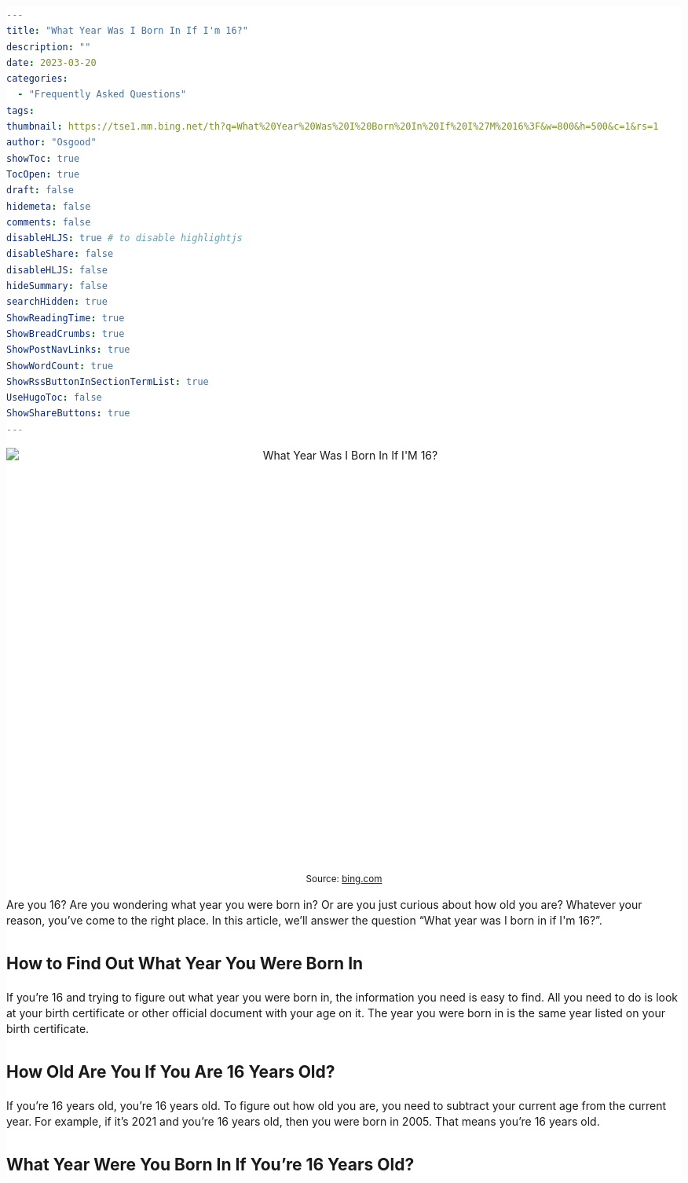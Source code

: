 ```yaml
---
title: "What Year Was I Born In If I'm 16?"
description: ""
date: 2023-03-20
categories:
  - "Frequently Asked Questions" 
tags: 
thumbnail: https://tse1.mm.bing.net/th?q=What%20Year%20Was%20I%20Born%20In%20If%20I%27M%2016%3F&w=800&h=500&c=1&rs=1
author: "Osgood"
showToc: true
TocOpen: true
draft: false
hidemeta: false
comments: false
disableHLJS: true # to disable highlightjs
disableShare: false
disableHLJS: false
hideSummary: false
searchHidden: true
ShowReadingTime: true
ShowBreadCrumbs: true
ShowPostNavLinks: true
ShowWordCount: true
ShowRssButtonInSectionTermList: true
UseHugoToc: false
ShowShareButtons: true
---
```


<center>
	<img src="https://tse1.mm.bing.net/th?q=What%20Year%20Was%20I%20Born%20In%20If%20I%27M%2016%3F&w=800&h=500&c=1&rs=1" alt="What Year Was I Born In If I'M 16?" width="800" height="500" style="display: block; width: 100%; height: auto">
	<small>Source: <a href="https://www.bing.com" rel="nofollow">bing.com</a></small>
</center>

<p>Are you 16? Are you wondering what year you were born in? Or are you just curious about how old you are? Whatever your reason, you’ve come to the right place. In this article, we’ll answer the question “What year was I born in if I'm 16?”.</p>

<h2>How to Find Out What Year You Were Born In</h2>

<p>If you’re 16 and trying to figure out what year you were born in, the information you need is easy to find. All you need to do is look at your birth certificate or other official document with your age on it. The year you were born in is the same year listed on your birth certificate.</p>

<h2>How Old Are You If You Are 16 Years Old?</h2>

<p>If you’re 16 years old, you’re 16 years old. To figure out how old you are, you need to subtract your current age from the current year. For example, if it’s 2021 and you’re 16 years old, then you were born in 2005. That means you’re 16 years old.</p>

<h2>What Year Were You Born In If You’re 16 Years Old?</h2>
